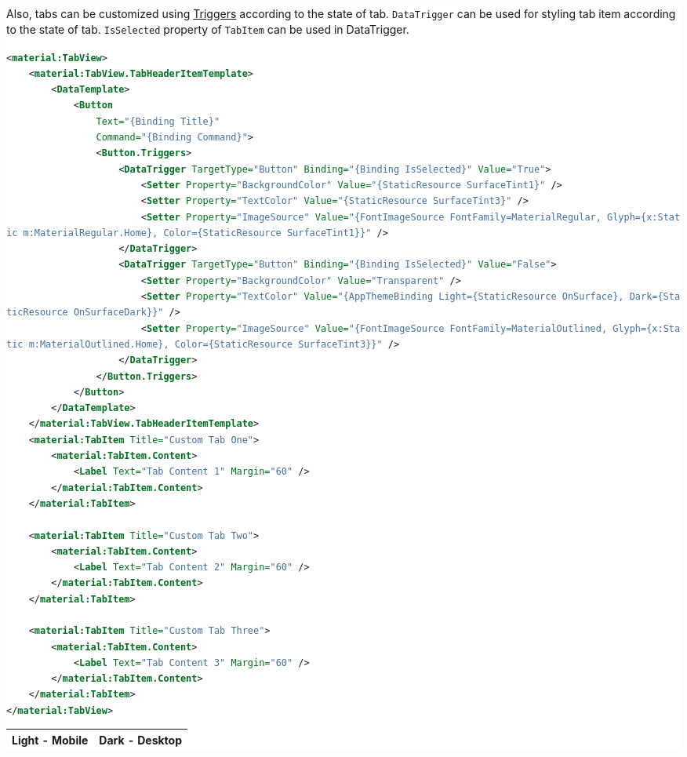 

Also, tabs can be customized using [Triggers](https://docs.microsoft.com/en-us/dotnet/maui/fundamentals/triggers) according to the state of tab. `DataTrigger` can be used for styling tab item according to the state of tab. `IsSelected` property of `TabItem` can be used in DataTrigger.

```xml
<material:TabView>
    <material:TabView.TabHeaderItemTemplate>
        <DataTemplate>
            <Button 
                Text="{Binding Title}"
                Command="{Binding Command}">
                <Button.Triggers>
                    <DataTrigger TargetType="Button" Binding="{Binding IsSelected}" Value="True">
                        <Setter Property="BackgroundColor" Value="{StaticResource SurfaceTint1}" />
                        <Setter Property="TextColor" Value="{StaticResource SurfaceTint3}" />
                        <Setter Property="ImageSource" Value="{FontImageSource FontFamily=MaterialRegular, Glyph={x:Static m:MaterialRegular.Home}, Color={StaticResource SurfaceTint1}}" />
                    </DataTrigger>
                    <DataTrigger TargetType="Button" Binding="{Binding IsSelected}" Value="False">
                        <Setter Property="BackgroundColor" Value="Transparent" />
                        <Setter Property="TextColor" Value="{AppThemeBinding Light={StaticResource OnSurface}, Dark={StaticResource OnSurfaceDark}}" />
                        <Setter Property="ImageSource" Value="{FontImageSource FontFamily=MaterialOutlined, Glyph={x:Static m:MaterialOutlined.Home}, Color={StaticResource SurfaceTint3}}" />
                    </DataTrigger>
                </Button.Triggers>
            </Button>
        </DataTemplate>
    </material:TabView.TabHeaderItemTemplate>
    <material:TabItem Title="Custom Tab One">
        <material:TabItem.Content>
            <Label Text="Tab Content 1" Margin="60" />
        </material:TabItem.Content>
    </material:TabItem>

    <material:TabItem Title="Custom Tab Two">
        <material:TabItem.Content>
            <Label Text="Tab Content 2" Margin="60" />
        </material:TabItem.Content>
    </material:TabItem>

    <material:TabItem Title="Custom Tab Three">
        <material:TabItem.Content>
            <Label Text="Tab Content 3" Margin="60" />
        </material:TabItem.Content>
    </material:TabItem>
</material:TabView>
```

| Light - Mobile | Dark - Desktop |
| --- | --- |